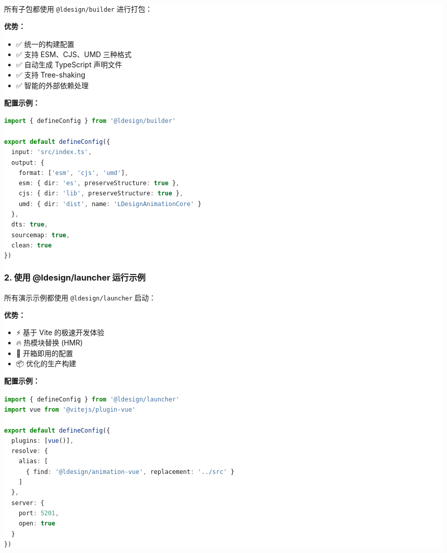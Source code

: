 所有子包都使用 `@ldesign/builder` 进行打包：

**优势：**
- ✅ 统一的构建配置
- ✅ 支持 ESM、CJS、UMD 三种格式
- ✅ 自动生成 TypeScript 声明文件
- ✅ 支持 Tree-shaking
- ✅ 智能的外部依赖处理

**配置示例：**
```typescript
import { defineConfig } from '@ldesign/builder'

export default defineConfig({
  input: 'src/index.ts',
  output: {
    format: ['esm', 'cjs', 'umd'],
    esm: { dir: 'es', preserveStructure: true },
    cjs: { dir: 'lib', preserveStructure: true },
    umd: { dir: 'dist', name: 'LDesignAnimationCore' }
  },
  dts: true,
  sourcemap: true,
  clean: true
})
```

### 2. 使用 @ldesign/launcher 运行示例

所有演示示例都使用 `@ldesign/launcher` 启动：

**优势：**
- ⚡ 基于 Vite 的极速开发体验
- 🔥 热模块替换 (HMR)
- 🎯 开箱即用的配置
- 📦 优化的生产构建

**配置示例：**
```typescript
import { defineConfig } from '@ldesign/launcher'
import vue from '@vitejs/plugin-vue'

export default defineConfig({
  plugins: [vue()],
  resolve: {
    alias: [
      { find: '@ldesign/animation-vue', replacement: '../src' }
    ]
  },
  server: {
    port: 5201,
    open: true
  }
})
```
